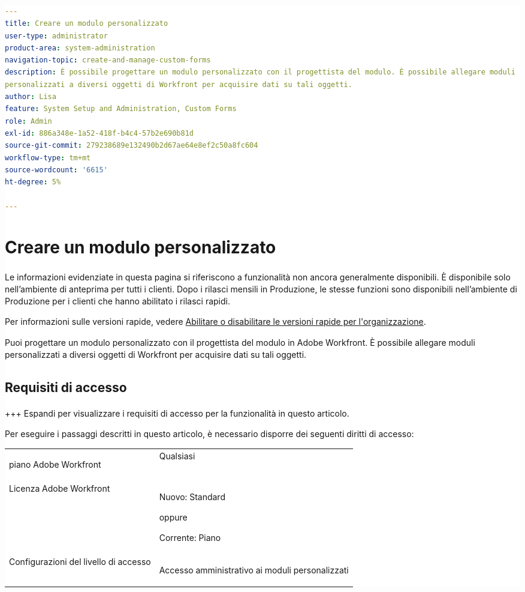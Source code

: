 ```yaml
---
title: Creare un modulo personalizzato
user-type: administrator
product-area: system-administration
navigation-topic: create-and-manage-custom-forms
description: È possibile progettare un modulo personalizzato con il progettista del modulo. È possibile allegare moduli personalizzati a diversi oggetti di Workfront per acquisire dati su tali oggetti.
author: Lisa
feature: System Setup and Administration, Custom Forms
role: Admin
exl-id: 886a348e-1a52-418f-b4c4-57b2e690b81d
source-git-commit: 279238689e132490b2d67ae64e8ef2c50a8fc604
workflow-type: tm+mt
source-wordcount: '6615'
ht-degree: 5%

---
```


# Creare un modulo personalizzato


<span class="preview">Le informazioni evidenziate in questa pagina si riferiscono a funzionalità non ancora generalmente disponibili. È disponibile solo nell’ambiente di anteprima per tutti i clienti. Dopo i rilasci mensili in Produzione, le stesse funzioni sono disponibili nell’ambiente di Produzione per i clienti che hanno abilitato i rilasci rapidi. </span>

<span class="preview">Per informazioni sulle versioni rapide, vedere [Abilitare o disabilitare le versioni rapide per l&#39;organizzazione](/help/quicksilver/administration-and-setup/set-up-workfront/configure-system-defaults/enable-fast-release-process.md). </span>

Puoi progettare un modulo personalizzato con il progettista del modulo in Adobe Workfront. È possibile allegare moduli personalizzati a diversi oggetti di Workfront per acquisire dati su tali oggetti.

## Requisiti di accesso

+++ Espandi per visualizzare i requisiti di accesso per la funzionalità in questo articolo.

Per eseguire i passaggi descritti in questo articolo, è necessario disporre dei seguenti diritti di accesso:

<table style="table-layout:auto"> 
 <col> 
 <col> 
 <tbody> 
  <tr data-mc-conditions=""> 
   <td role="rowheader"> <p>piano Adobe Workfront</p> </td> 
   <td>Qualsiasi</td> 
  </tr> 
  <tr> 
   <td role="rowheader">Licenza Adobe Workfront</td> 
   <td>
   <p>Nuovo: Standard</p>
   <p>oppure</p>
   <p>Corrente: Piano</p></td> 
  </tr> 
  <tr data-mc-conditions=""> 
   <td role="rowheader">Configurazioni del livello di accesso</td> 
   <td> <p>Accesso amministrativo ai moduli personalizzati</p> </td> 
  </tr>  
 </tbody> 
</table>